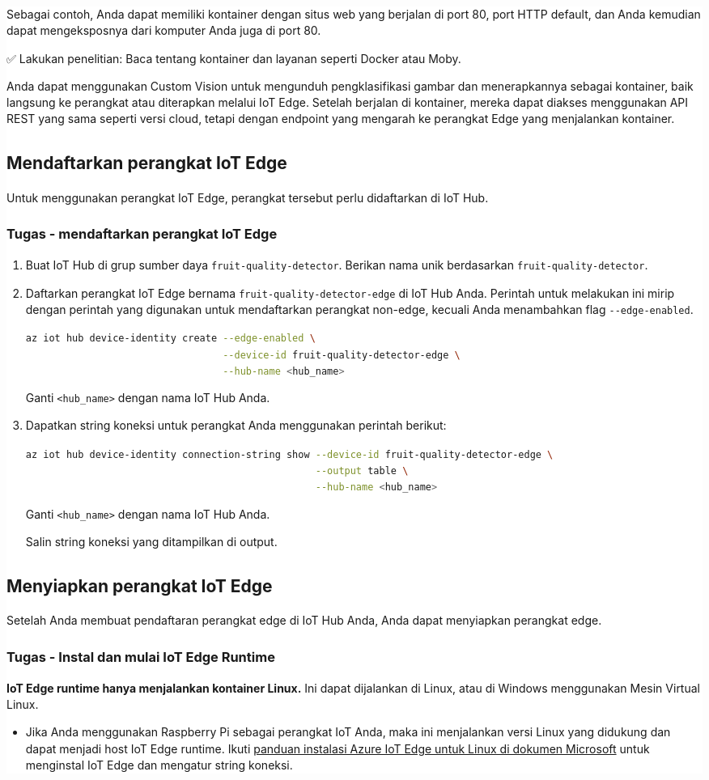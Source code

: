 Sebagai contoh, Anda dapat memiliki kontainer dengan situs web yang berjalan di port 80, port HTTP default, dan Anda kemudian dapat mengeksposnya dari komputer Anda juga di port 80.

✅ Lakukan penelitian: Baca tentang kontainer dan layanan seperti Docker atau Moby.

Anda dapat menggunakan Custom Vision untuk mengunduh pengklasifikasi gambar dan menerapkannya sebagai kontainer, baik langsung ke perangkat atau diterapkan melalui IoT Edge. Setelah berjalan di kontainer, mereka dapat diakses menggunakan API REST yang sama seperti versi cloud, tetapi dengan endpoint yang mengarah ke perangkat Edge yang menjalankan kontainer.

## Mendaftarkan perangkat IoT Edge

Untuk menggunakan perangkat IoT Edge, perangkat tersebut perlu didaftarkan di IoT Hub.

### Tugas - mendaftarkan perangkat IoT Edge

1. Buat IoT Hub di grup sumber daya `fruit-quality-detector`. Berikan nama unik berdasarkan `fruit-quality-detector`.

1. Daftarkan perangkat IoT Edge bernama `fruit-quality-detector-edge` di IoT Hub Anda. Perintah untuk melakukan ini mirip dengan perintah yang digunakan untuk mendaftarkan perangkat non-edge, kecuali Anda menambahkan flag `--edge-enabled`.

    ```sh
    az iot hub device-identity create --edge-enabled \
                                      --device-id fruit-quality-detector-edge \
                                      --hub-name <hub_name>
    ```

    Ganti `<hub_name>` dengan nama IoT Hub Anda.

1. Dapatkan string koneksi untuk perangkat Anda menggunakan perintah berikut:

    ```sh
    az iot hub device-identity connection-string show --device-id fruit-quality-detector-edge \
                                                      --output table \
                                                      --hub-name <hub_name>
    ```

    Ganti `<hub_name>` dengan nama IoT Hub Anda.

    Salin string koneksi yang ditampilkan di output.

## Menyiapkan perangkat IoT Edge

Setelah Anda membuat pendaftaran perangkat edge di IoT Hub Anda, Anda dapat menyiapkan perangkat edge.

### Tugas - Instal dan mulai IoT Edge Runtime

**IoT Edge runtime hanya menjalankan kontainer Linux.** Ini dapat dijalankan di Linux, atau di Windows menggunakan Mesin Virtual Linux.

* Jika Anda menggunakan Raspberry Pi sebagai perangkat IoT Anda, maka ini menjalankan versi Linux yang didukung dan dapat menjadi host IoT Edge runtime. Ikuti [panduan instalasi Azure IoT Edge untuk Linux di dokumen Microsoft](https://docs.microsoft.com/azure/iot-edge/how-to-install-iot-edge?WT.mc_id=academic-17441-jabenn) untuk menginstal IoT Edge dan mengatur string koneksi.
